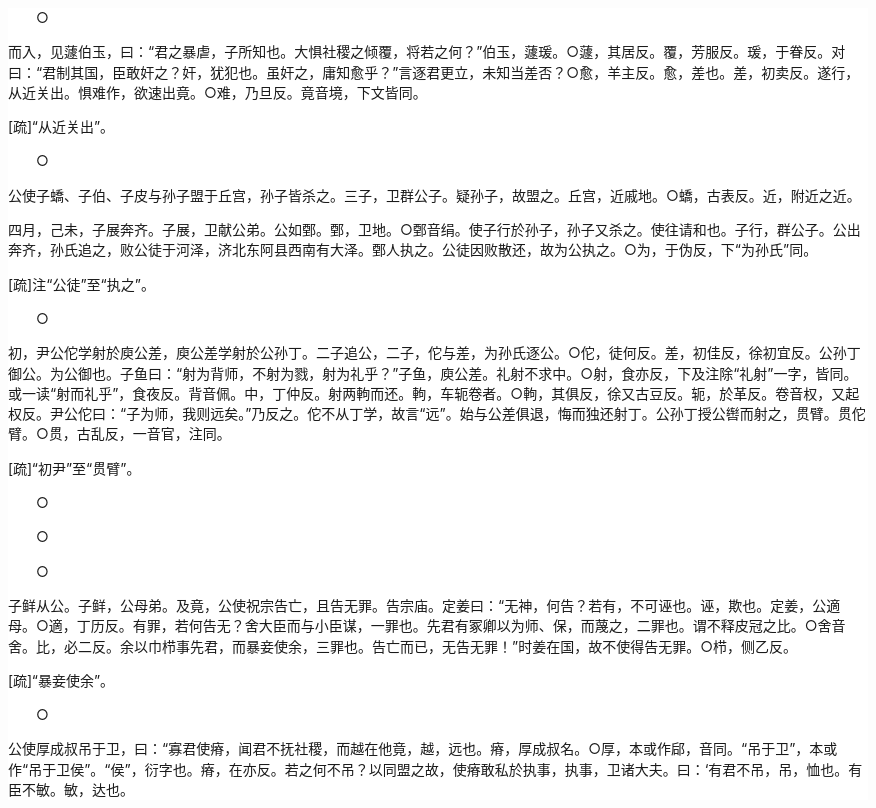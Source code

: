 
　　○



而入，见蘧伯玉，曰：“君之暴虐，子所知也。大惧社稷之倾覆，将若之何？”<span class="q">伯玉，蘧瑗。○蘧，其居反。覆，芳服反。瑗，于眷反。</span>对曰：“君制其国，臣敢奸之？<span class="q">奸，犹犯也。</span>虽奸之，庸知愈乎？”<span class="q">言逐君更立，未知当差否？○愈，羊主反。愈，差也。差，初卖反。</span>遂行，从近关出。<span class="q">惧难作，欲速出竟。○难，乃旦反。竟音境，下文皆同。</span>

[疏]“从近关出”。



　　○



公使子蟜、子伯、子皮与孙子盟于丘宫，孙子皆杀之。<span class="q">三子，卫群公子。疑孙子，故盟之。丘宫，近戚地。○蟜，古表反。近，附近之近。</span>

四月，己未，子展奔齐。<span class="q">子展，卫献公弟。</span>公如鄄。<span class="q">鄄，卫地。○鄄音绢。</span>使子行於孙子，孙子又杀之。<span class="q">使往请和也。子行，群公子。</span>公出奔齐，孙氏追之，败公徒于河泽，<span class="q">济北东阿县西南有大泽。</span>鄄人执之。<span class="q">公徒因败散还，故为公执之。○为，于伪反，下“为孙氏”同。</span>

[疏]注“公徒”至“执之”。



　　○



初，尹公佗学射於庾公差，庾公差学射於公孙丁。二子追公，<span class="q">二子，佗与差，为孙氏逐公。○佗，徒何反。差，初佳反，徐初宜反。</span>公孙丁御公。<span class="q">为公御也。</span>子鱼曰：“射为背师，不射为戮，射为礼乎？”<span class="q">子鱼，庾公差。礼射不求中。○射，食亦反，下及注除“礼射”一字，皆同。或一读“射而礼乎”，食夜反。背音佩。中，丁仲反。</span>射两軥而还。<span class="q">軥，车轭卷者。○軥，其俱反，徐又古豆反。轭，於革反。卷音权，又起权反。</span>尹公佗曰：“子为师，我则远矣。”乃反之。<span class="q">佗不从丁学，故言“远”。始与公差俱退，悔而独还射丁。</span>公孙丁授公辔而射之，贯臂。<span class="q">贯佗臂。○贯，古乱反，一音官，注同。</span>

[疏]“初尹”至“贯臂”。



　　○



　　○



　　○



子鲜从公。<span class="q">子鲜，公母弟。</span>及竟，公使祝宗告亡，且告无罪。<span class="q">告宗庙。</span>定姜曰：“无神，何告？若有，不可诬也。<span class="q">诬，欺也。定姜，公適母。○適，丁历反。</span>有罪，若何告无？舍大臣而与小臣谋，一罪也。先君有冢卿以为师、保，而蔑之，二罪也。<span class="q">谓不释皮冠之比。○舍音舍。比，必二反。</span>余以巾栉事先君，而暴妾使余，三罪也。告亡而已，无告无罪！”<span class="q">时姜在国，故不使得告无罪。○栉，侧乙反。</span>

[疏]“暴妾使余”。



　　○



公使厚成叔吊于卫，曰：“寡君使瘠，闻君不抚社稷，而越在他竟，<span class="q">越，远也。瘠，厚成叔名。○厚，本或作郈，音同。“吊于卫”，本或作“吊于卫侯”。“侯”，衍字也。瘠，在亦反。</span>若之何不吊？以同盟之故，使瘠敢私於执事，<span class="q">执事，卫诸大夫。</span>曰：‘有君不吊，<span class="q">吊，恤也。</span>有臣不敏。<span class="q">敏，达也。</span>
